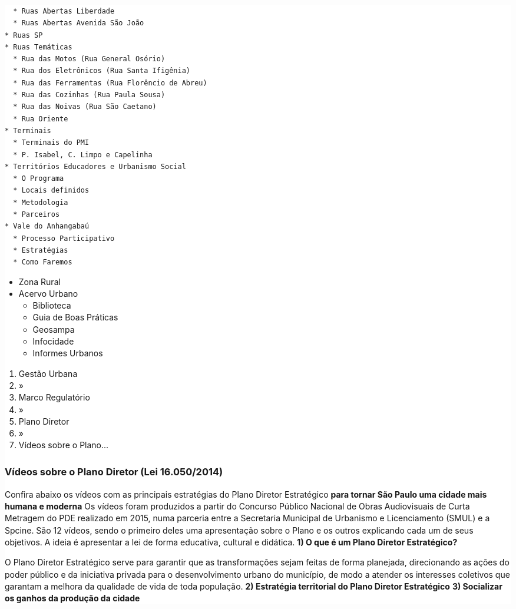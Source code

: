       * Ruas Abertas Liberdade
      * Ruas Abertas Avenida São João
    * Ruas SP
    * Ruas Temáticas
      * Rua das Motos (Rua General Osório)
      * Rua dos Eletrônicos (Rua Santa Ifigênia)
      * Rua das Ferramentas (Rua Florêncio de Abreu)
      * Rua das Cozinhas (Rua Paula Sousa)
      * Rua das Noivas (Rua São Caetano)
      * Rua Oriente
    * Terminais
      * Terminais do PMI
      * P. Isabel, C. Limpo e Capelinha
    * Territórios Educadores e Urbanismo Social
      * O Programa
      * Locais definidos
      * Metodologia
      * Parceiros
    * Vale do Anhangabaú
      * Processo Participativo
      * Estratégias
      * Como Faremos
  * Zona Rural
  * Acervo Urbano
    * Biblioteca
    * Guia de Boas Práticas
    * Geosampa
    * Infocidade
    * Informes Urbanos


  1. Gestão Urbana 
  2. »
  3. Marco Regulatório
  4. »
  5. Plano Diretor
  6. »
  7. Vídeos sobre o Plano...


  

### Vídeos sobre o Plano Diretor (Lei 16.050/2014)
Confira abaixo os vídeos com as principais estratégias do Plano Diretor Estratégico __para tornar São Paulo uma cidade mais humana e moderna__
Os vídeos foram produzidos a partir do Concurso Público Nacional de Obras Audiovisuais de Curta Metragem do PDE realizado em 2015, numa parceria entre a Secretaria Municipal de Urbanismo e Licenciamento (SMUL) e a Spcine. 
São 12 vídeos, sendo o primeiro deles uma apresentação sobre o Plano e os outros explicando cada um de seus objetivos. A ideia é apresentar a lei de forma educativa, cultural e didática. 
**1) O que é um Plano Diretor Estratégico?**
  
O Plano Diretor Estratégico serve para garantir que as transformações sejam feitas de forma planejada, direcionando as ações do poder público e da iniciativa privada para o desenvolvimento urbano do município, de modo a atender os interesses coletivos que garantam a melhora da qualidade de vida de toda população. 
**2) Estratégia territorial do Plano Diretor Estratégico**
**3) Socializar os ganhos da produção da cidade**  
